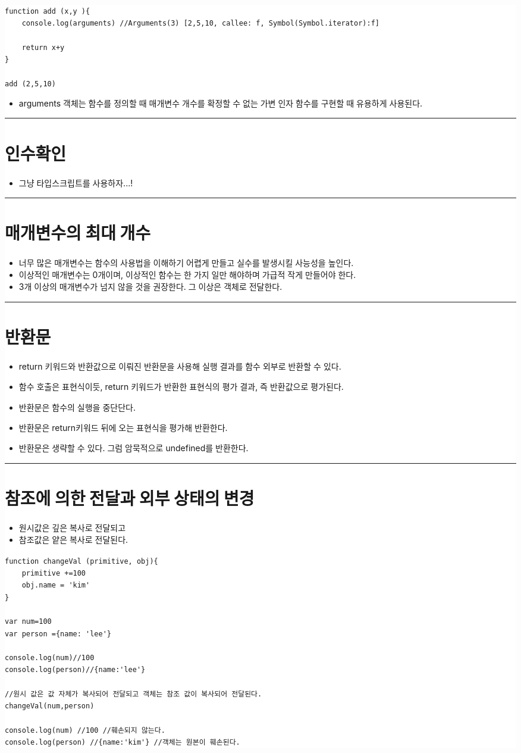 ```
function add (x,y ){
    console.log(arguments) //Arguments(3) [2,5,10, callee: f, Symbol(Symbol.iterator):f]

    return x+y
}

add (2,5,10)
```

- arguments 객체는 함수를 정의할 때 매개변수 개수를 확정할 수 없는 가변 인자 함수를 구현할 때 유용하게 사용된다.

---

# 인수확인

- 그냥 타입스크립트를 사용하자...!

---

# 매개변수의 최대 개수

- 너무 많은 매개변수는 함수의 사용법을 이해하기 어렵게 만들고 실수를 발생시킬 사능성을 높인다.
- 이상적인 매개변수는 0개이며, 이상적인 함수는 한 가지 일만 해야하며 가급적 작게 만들어야 한다.
- 3개 이상의 매개변수가 넘지 않을 것을 권장한다. 그 이상은 객체로 전달한다.

---

# 반환문

- return 키워드와 반환값으로 이뤄진 반환문을 사용해 실행 결과를 함수 외부로 반환할 수 있다.
- 함수 호출은 표현식이듯, return 키워드가 반환한 표현식의 평가 결과, 즉 반환값으로 평가된다.

- 반환문은 함수의 실행을 중단단다.
- 반환문은 return키워드 뒤에 오는 표현식을 평가해 반환한다.
- 반환문은 생략할 수 있다. 그럼 암묵적으로 undefined를 반환한다.

---

# 참조에 의한 전달과 외부 상태의 변경

- 원시값은 깊은 복사로 전달되고
- 참조값은 얕은 복사로 전달된다.

```
function changeVal (primitive, obj){
    primitive +=100
    obj.name = 'kim'
}

var num=100
var person ={name: 'lee'}

console.log(num)//100
console.log(person)//{name:'lee'}

//원시 값은 값 자체가 복사되어 전달되고 객체는 참조 값이 복사되어 전달된다.
changeVal(num,person)

console.log(num) //100 //훼손되지 않는다.
console.log(person) //{name:'kim'} //객체는 원본이 훼손된다.

```
